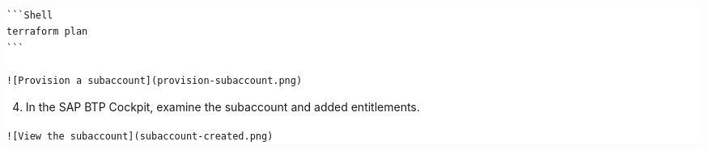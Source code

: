     ```Shell
    terraform plan
    ```

    ![Provision a subaccount](provision-subaccount.png)

  4.  In the SAP BTP Cockpit, examine the subaccount and added entitlements.

    ![View the subaccount](subaccount-created.png)
